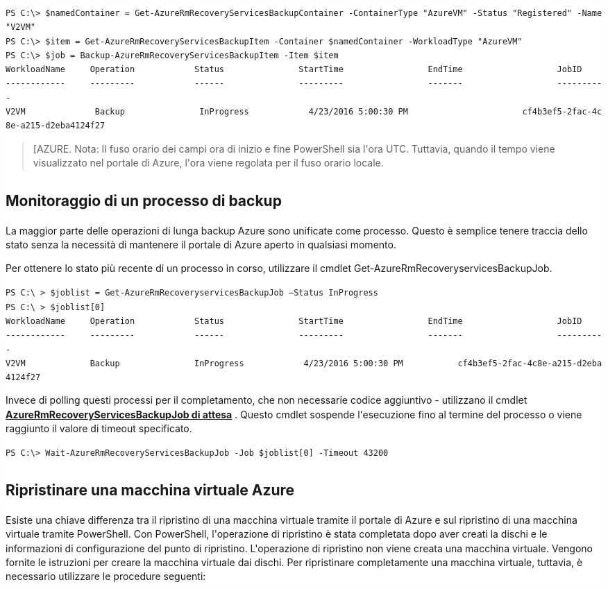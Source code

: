 ```
PS C:\> $namedContainer = Get-AzureRmRecoveryServicesBackupContainer -ContainerType "AzureVM" -Status "Registered" -Name "V2VM"
PS C:\> $item = Get-AzureRmRecoveryServicesBackupItem -Container $namedContainer -WorkloadType "AzureVM"
PS C:\> $job = Backup-AzureRmRecoveryServicesBackupItem -Item $item
WorkloadName     Operation            Status               StartTime                 EndTime                   JobID
------------     ---------            ------               ---------                 -------                   ----------
V2VM              Backup               InProgress            4/23/2016 5:00:30 PM                       cf4b3ef5-2fac-4c8e-a215-d2eba4124f27
```

> [AZURE. Nota: Il fuso orario dei campi ora di inizio e fine PowerShell sia l'ora UTC. Tuttavia, quando il tempo viene visualizzato nel portale di Azure, l'ora viene regolata per il fuso orario locale.

## <a name="monitoring-a-backup-job"></a>Monitoraggio di un processo di backup

La maggior parte delle operazioni di lunga backup Azure sono unificate come processo. Questo è semplice tenere traccia dello stato senza la necessità di mantenere il portale di Azure aperto in qualsiasi momento.

Per ottenere lo stato più recente di un processo in corso, utilizzare il cmdlet Get-AzureRmRecoveryservicesBackupJob.

```
PS C:\ > $joblist = Get-AzureRmRecoveryservicesBackupJob –Status InProgress
PS C:\ > $joblist[0]
WorkloadName     Operation            Status               StartTime                 EndTime                   JobID
------------     ---------            ------               ---------                 -------                   ----------
V2VM             Backup               InProgress            4/23/2016 5:00:30 PM           cf4b3ef5-2fac-4c8e-a215-d2eba4124f27
```

Invece di polling questi processi per il completamento, che non necessarie codice aggiuntivo - utilizzano il cmdlet **[AzureRmRecoveryServicesBackupJob di attesa](https://msdn.microsoft.com/library/mt723321.aspx)** . Questo cmdlet sospende l'esecuzione fino al termine del processo o viene raggiunto il valore di timeout specificato.

```
PS C:\> Wait-AzureRmRecoveryServicesBackupJob -Job $joblist[0] -Timeout 43200
```

## <a name="restore-an-azure-vm"></a>Ripristinare una macchina virtuale Azure

Esiste una chiave differenza tra il ripristino di una macchina virtuale tramite il portale di Azure e sul ripristino di una macchina virtuale tramite PowerShell. Con PowerShell, l'operazione di ripristino è stata completata dopo aver creati la dischi e le informazioni di configurazione del punto di ripristino. L'operazione di ripristino non viene creata una macchina virtuale. Vengono fornite le istruzioni per creare la macchina virtuale dai dischi. Per ripristinare completamente una macchina virtuale, tuttavia, è necessario utilizzare le procedure seguenti:
